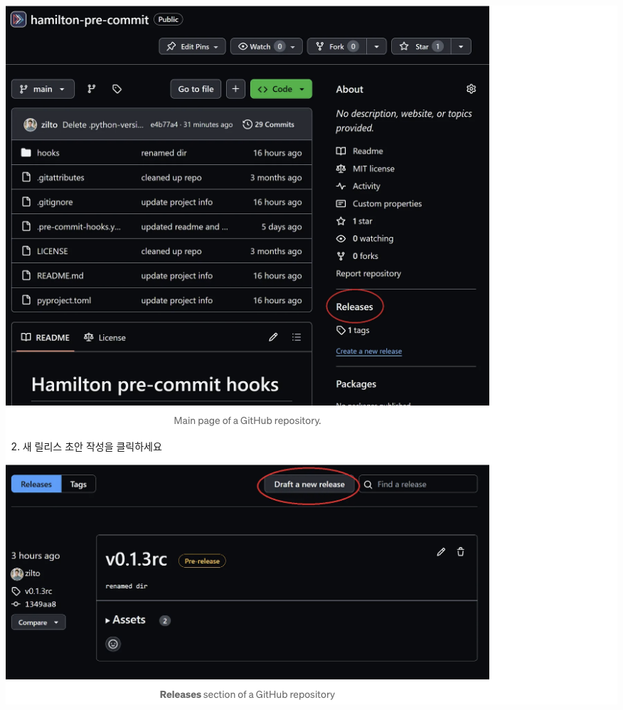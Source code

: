 ![image](/assets/img/2024-07-09-Custompre-commithooksforsafercodechanges_4.png)

2. 새 릴리스 초안 작성을 클릭하세요


<ins class="adsbygoogle"
     style="display:block"
     data-ad-client="ca-pub-4877378276818686"
     data-ad-slot="1549334788"
     data-ad-format="auto"
     data-full-width-responsive="true"></ins>
<script>
(adsbygoogle = window.adsbygoogle || []).push({});
</script>


![이미지](/assets/img/2024-07-09-Custompre-commithooksforsafercodechanges_5.png)
